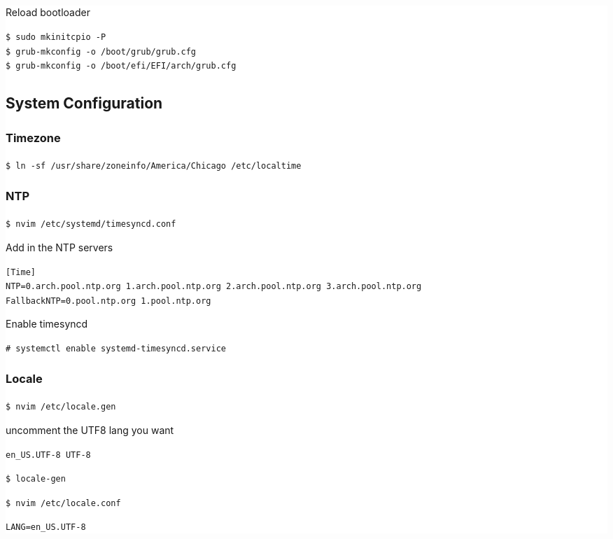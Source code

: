 Reload bootloader

```
$ sudo mkinitcpio -P
$ grub-mkconfig -o /boot/grub/grub.cfg
$ grub-mkconfig -o /boot/efi/EFI/arch/grub.cfg
```
## System Configuration

### Timezone

```
$ ln -sf /usr/share/zoneinfo/America/Chicago /etc/localtime
```

### NTP

```
$ nvim /etc/systemd/timesyncd.conf
```

Add in the NTP servers

```
[Time]
NTP=0.arch.pool.ntp.org 1.arch.pool.ntp.org 2.arch.pool.ntp.org 3.arch.pool.ntp.org 
FallbackNTP=0.pool.ntp.org 1.pool.ntp.org
```

Enable timesyncd

```
# systemctl enable systemd-timesyncd.service
```

### Locale

```
$ nvim /etc/locale.gen
```

uncomment the UTF8 lang you want

```
en_US.UTF-8 UTF-8
```

```
$ locale-gen
```

```
$ nvim /etc/locale.conf
```

```
LANG=en_US.UTF-8
```

